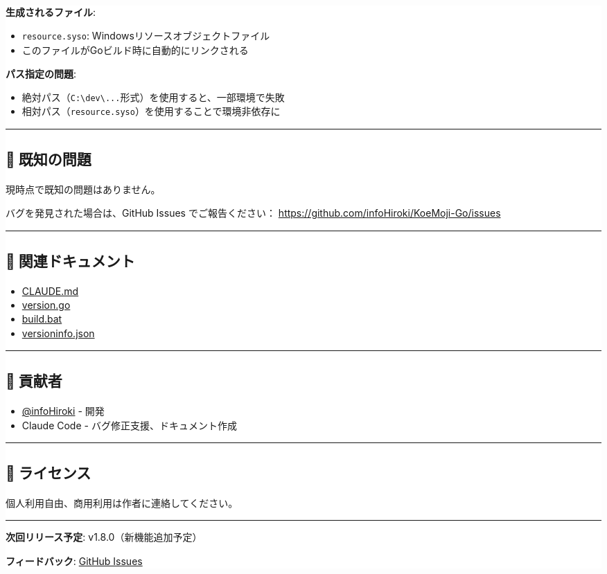 **生成されるファイル**:
- `resource.syso`: Windowsリソースオブジェクトファイル
- このファイルがGoビルド時に自動的にリンクされる

**パス指定の問題**:
- 絶対パス（`C:\dev\...`形式）を使用すると、一部環境で失敗
- 相対パス（`resource.syso`）を使用することで環境非依存に

---

## 📝 既知の問題

現時点で既知の問題はありません。

バグを発見された場合は、GitHub Issues でご報告ください：
https://github.com/infoHiroki/KoeMoji-Go/issues

---

## 🔗 関連ドキュメント

- [CLAUDE.md](../../CLAUDE.md)
- [version.go](../../version.go)
- [build.bat](../../build/windows/build.bat)
- [versioninfo.json](../../build/common/templates/windows/versioninfo.json)

---

## 👥 貢献者

- [@infoHiroki](https://github.com/infoHiroki) - 開発
- Claude Code - バグ修正支援、ドキュメント作成

---

## 📄 ライセンス

個人利用自由、商用利用は作者に連絡してください。

---

**次回リリース予定**: v1.8.0（新機能追加予定）

**フィードバック**: [GitHub Issues](https://github.com/infoHiroki/KoeMoji-Go/issues)
